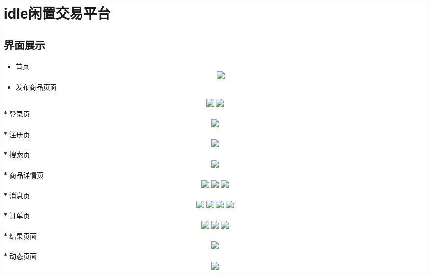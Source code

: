 # idle闲置交易平台

## 界面展示

* 首页
  <center class="half">
    <img src="https://github.com/KalorF/construction_team/blob/master/imgs/home.png" width="300"/>
  </center>
* 发布商品页面
 <center class="half">
    <img src="https://github.com/KalorF/construction_team/blob/master/imgs/pub1.png" width="300"/>
    <img src="https://github.com/KalorF/construction_team/blob/master/imgs/pub2.png" width="300"/>
 </center>
* 登录页
 <center class="half">
    <img src="https://github.com/KalorF/construction_team/blob/master/imgs/login.png" width="300"/>
 </center>
* 注册页
 <center class="half">
    <img src="https://github.com/KalorF/construction_team/blob/master/imgs/registry.png" width="300"/>
 </center>
* 搜索页
 <center class="half">
    <img src="https://github.com/KalorF/construction_team/blob/master/imgs/search.png" width="300"/>
 </center>
* 商品详情页
 <center class="half">
    <img src="https://github.com/KalorF/construction_team/blob/master/imgs/detail.png" width="300"/>
    <img src="https://github.com/KalorF/construction_team/blob/master/imgs/forgoods.png" width="300"/>
    <img src="https://github.com/KalorF/construction_team/blob/master/imgs/forgoods2.png" width="300"/>
 </center>
* 消息页
 <center class="half">
    <img src="https://github.com/KalorF/construction_team/blob/master/imgs/msg1.png" width="300"/>
    <img src="https://github.com/KalorF/construction_team/blob/master/imgs/msg2.png" width="300"/>
    <img src="https://github.com/KalorF/construction_team/blob/master/imgs/msg3.png" width="300"/>
    <img src="https://github.com/KalorF/construction_team/blob/master/imgs/msg4.png" width="300"/>
 </center>
* 订单页
 <center class="half">
    <img src="https://github.com/KalorF/construction_team/blob/master/imgs/order.png" width="300"/>
    <img src="https://github.com/KalorF/construction_team/blob/master/imgs/order2.png" width="300"/>
    <img src="https://github.com/KalorF/construction_team/blob/master/imgs/order3.png" width="300"/>
 </center>
* 结果页面
 <center class="half">
    <img src="https://github.com/KalorF/construction_team/blob/master/imgs/result.png" width="300"/>
 </center>
* 动态页面
 <center class="half">
    <img src="https://github.com/KalorF/construction_team/blob/master/imgs/dym.png" width="300"/>